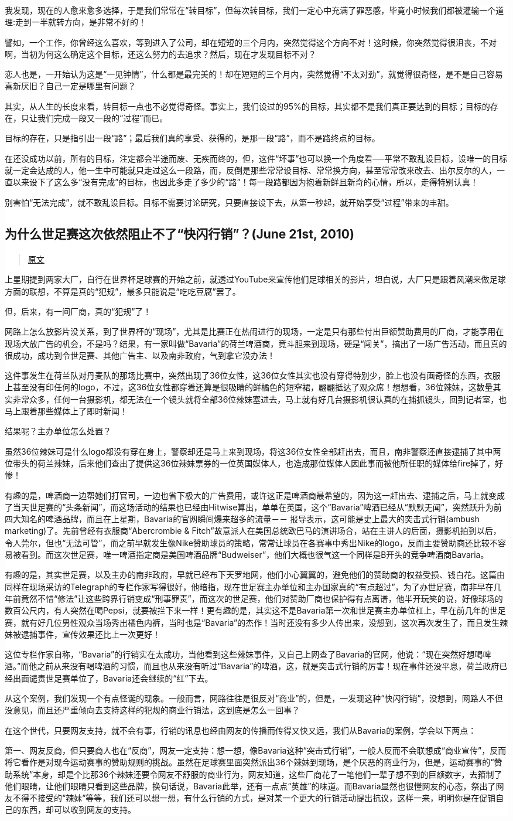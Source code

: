 我发现，现在的人愈来愈多选择，于是我们常常在“转目标”，但每次转目标，我们一定心中充满了罪恶感，毕竟小时候我们都被灌输一个道理:走到一半就转方向，是非常不好的！

譬如，一个工作，你曾经这么喜欢，等到进入了公司，却在短短的三个月内，突然觉得这个方向不对！这时候，你突然觉得很沮丧，不对啊，当初为何这么确定这个目标，还这么努力的去追求？然后，现在才发现目标不对？

恋人也是，一开始认为这是“一见钟情”，什么都是最完美的！却在短短的三个月内，突然觉得“不太对劲”，就觉得很奇怪，是不是自己容易喜新厌旧？自己一定是哪里有问题？

其实，从人生的长度来看，转目标一点也不必觉得奇怪。事实上，我们设过的95%的目标，其实都不是我们真正要达到的目标；目标的存在，只让我们完成一段又一段的“过程”而已。

目标的存在，只是指引出一段“路”；最后我们真的享受、获得的，是那一段“路”，而不是路终点的目标。

在还没成功以前，所有的目标，注定都会半途而废、无疾而终的，但，这件“坏事”也可以换一个角度看──平常不敢乱设目标，设唯一的目标就一定会达成的人，他一生中可能就只走过这么一段路，而，反倒是那些常常设目标、常常换方向，甚至常常改来改去、出尔反尔的人，一直以来设下了这么多“没有完成”的目标，也因此多走了多少的“路”！每一段路都因为抱着新鲜且新奇的心情，所以，走得特别认真！

别害怕“无法完成”，就不敢乱设目标。目标不需要讨论研究，只要直接设下去，从第一秒起，就开始享受“过程”带来的丰甜。

## 为什么世足赛这次依然阻止不了“快闪行销”？(June 21st,  2010)

> [原文](http://mr6.cc/?p=4644)




上星期提到两家大厂，自行在世界杯足球赛的开始之前，就透过YouTube来宣传他们足球相关的影片，坦白说，大厂只是跟着风潮来做足球方面的联想，不算是真的“犯规”，最多只能说是“吃吃豆腐”罢了。

但，后来，有一间厂商，真的“犯规”了！

网路上怎么放影片没关系，到了世界杯的“现场”，尤其是比赛正在热闹进行的现场，一定是只有那些付出巨额赞助费用的厂商，才能享用在现场大放广告的机会，不是吗？结果，有一家叫做“Bavaria”的荷兰啤酒商，竟斗胆来到现场，硬是“闯关”，搞出了一场广告活动，而且真的很成功，成功到令世足赛、其他广告主、以及南非政府，气到拿它没办法！

这件事发生在荷兰队对丹麦队的那场比赛中，突然出现了36位女性，这36位女性其实也没有穿得特别少，脸上也没有画奇怪的东西，衣服上甚至没有印任何的logo，不过，这36位女性都穿着还算是很吸睛的鲜橘色的短窄裙，翩翩抵达了观众席！想想看，36位辣妹，这数量其实非常众多，任何一台摄影机，都无法在一个镜头就将全部36位辣妹塞进去，马上就有好几台摄影机很认真的在捕抓镜头，回到记者室，也马上跟着那些媒体上了即时新闻！

结果呢？主办单位怎么处置？

虽然36位辣妹可是什么logo都没有穿在身上，警察却还是马上来到现场，将这36位女性全部赶出去，而且，南非警察还直接逮捕了其中两位带头的荷兰辣妹，后来他们查出了提供这36位辣妹票券的一位英国媒体人，也造成那位媒体人因此事而被他所任职的媒体给fire掉了，好惨！

有趣的是，啤酒商一边帮她们打官司，一边也省下极大的广告费用，或许这正是啤酒商最希望的，因为这一赶出去、逮捕之后，马上就变成了当天世足赛的“头条新闻”，而这场活动的结果也已经由Hitwise算出，单单在英国，这个“Bavaria”啤酒已经从“默默无闻”，突然跃升为前四大知名的啤酒品牌，而且在上星期，Bavaria的官网瞬间爆来超多的流量－－ 报导表示，这可能是史上最大的突击式行销(ambush marketing)了。先前曾经有衣服商“Abercrombie & Fitch”故意派人在美国总统欧巴马的演讲场合，站在主讲人的后面，摄影机拍到以后，令人莞尔，但也“无法可管”，而之前早就发生像Nike赞助球员的策略，常常让球员在各赛事中秀出Nike的logo，反而主要赞助商还比较不容易被看到。而这次世足赛，唯一啤酒指定商是美国啤酒品牌“Budweiser”，他们大概也很气这一个同样是B开头的竞争啤酒商Bavaria。

有趣的是，其实世足赛，以及主办的南非政府，早就已经布下天罗地网，他们小心翼翼的，避免他们的赞助商的权益受损、钱白花。这篇由同样在现场采访的Telegraph的专栏作家写得很好，他暗指，现在世足赛主办单位和主办国家真的“有点超过”，为了办世足赛，南非早在几年前竟然不惜“修法”让这些跨界行销变成“刑事罪责”，而这次的世足赛，他们对赞助厂商也保护得有点离谱，他半开玩笑的说，好像球场的数百公尺内，有人突然在喝Pepsi，就要被拦下来一样！更有趣的是，其实这不是Bavaria第一次和世足赛主办单位杠上，早在前几年的世足赛，就有好几位男性观众当场秀出橘色内裤，当时也是“Bavaria”的杰作！当时还没有多少人传出来，没想到，这次再次发生了，而且发生辣妹被逮捕事件，宣传效果还比上一次更好！

这位专栏作家自称，“Bavaria”的行销实在太成功，当他看到这些辣妹事件，又自己上网查了Bavaria的官网，他说：“现在突然好想喝啤酒。”而他之前从来没有喝啤酒的习惯，而且也从来没有听过“Bavaria”的啤酒，这，就是突击式行销的厉害！现在事件还没平息，荷兰政府已经出面谴责世足赛单位了，Bavaria还会继续的“红”下去。

从这个案例，我们发现一个有点怪诞的现象。一般而言，网路往往是很反对“商业”的，但是，一发现这种“快闪行销”，没想到，网路人不但没意见，而且还严重倾向去支持这样的犯规的商业行销法，这到底是怎么一回事？

在这个世代，只要网友支持，就不会有事，行销的讯息也经由网友的传播而传得又快又远，我们从Bavaria的案例，学会以下两点：

第一、网友反商，但只要商人也在“反商”，网友一定支持：想一想，像Bavaria这种“突击式行销”，一般人反而不会联想成“商业宣传”，反而将它看作是对现今运动赛事的赞助规则的挑战。虽然在足球赛里面突然派出36个辣妹到现场，是个厌恶的商业行为，但是，运动赛事的“赞助系统”本身，却是个比那36个辣妹还要令网友不舒服的商业行为，网友知道，这些厂商花了一笔他们一辈子想不到的巨额数字，去箝制了他们眼睛，让他们眼睛只看到这些品牌，换句话说，Bavaria此举，还有一点点“英雄”的味道。而Bavaria显然也很懂网友的心态，祭出了网友不得不接受的“辣妹”等等，我们还可以想一想，有什么行销的方式，是对某一个更大的行销活动提出抗议，这样一来，明明你是在促销自己的东西，却可以收到网友的支持。
